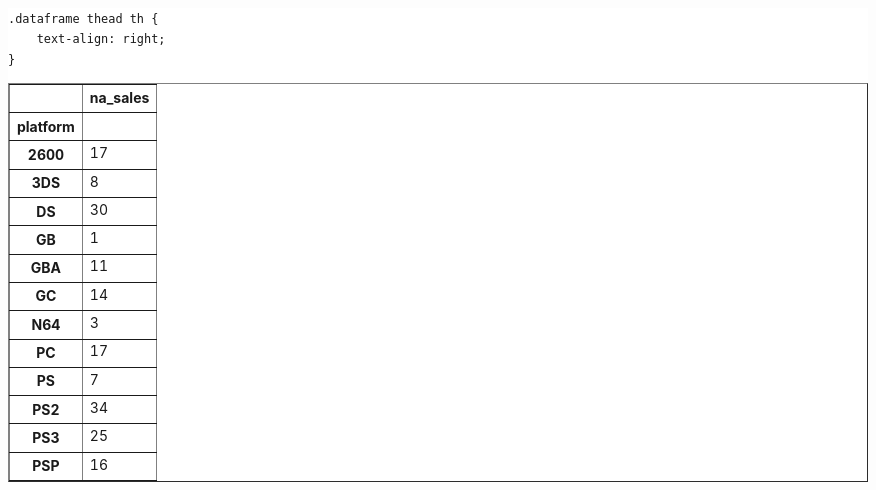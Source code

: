     .dataframe thead th {
        text-align: right;
    }
</style>
<table border="1" class="dataframe">
  <thead>
    <tr style="text-align: right;">
      <th></th>
      <th>na_sales</th>
    </tr>
    <tr>
      <th>platform</th>
      <th></th>
    </tr>
  </thead>
  <tbody>
    <tr>
      <th>2600</th>
      <td>17</td>
    </tr>
    <tr>
      <th>3DS</th>
      <td>8</td>
    </tr>
    <tr>
      <th>DS</th>
      <td>30</td>
    </tr>
    <tr>
      <th>GB</th>
      <td>1</td>
    </tr>
    <tr>
      <th>GBA</th>
      <td>11</td>
    </tr>
    <tr>
      <th>GC</th>
      <td>14</td>
    </tr>
    <tr>
      <th>N64</th>
      <td>3</td>
    </tr>
    <tr>
      <th>PC</th>
      <td>17</td>
    </tr>
    <tr>
      <th>PS</th>
      <td>7</td>
    </tr>
    <tr>
      <th>PS2</th>
      <td>34</td>
    </tr>
    <tr>
      <th>PS3</th>
      <td>25</td>
    </tr>
    <tr>
      <th>PSP</th>
      <td>16</td>
    </tr>